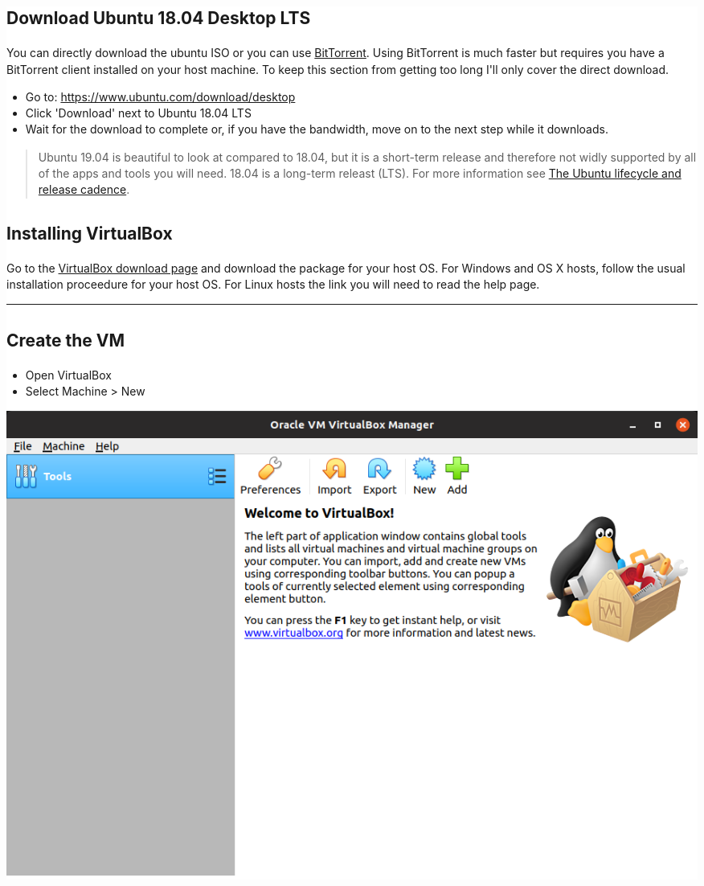 ## Download Ubuntu 18.04 Desktop LTS

You can directly download the ubuntu ISO or you can use [BitTorrent](https://en.wikipedia.org/wiki/BitTorrent). Using BitTorrent is much faster but requires you have a BitTorrent client installed on your host machine. To keep this section from getting too long I'll only cover the direct download.

- Go to: https://www.ubuntu.com/download/desktop
- Click 'Download' next to Ubuntu 18.04 LTS
- Wait for the download to complete or, if you have the bandwidth, move on to the next step while it downloads.

> Ubuntu 19.04 is beautiful to look at compared to 18.04, but it is a short-term release and therefore not widly supported by all of the apps and tools you will need. 18.04 is a long-term releast (LTS). For more information see [The Ubuntu lifecycle and release cadence](https://ubuntu.com/about/release-cycle).

## Installing VirtualBox
Go to the [VirtualBox download page](https://www.virtualbox.org/wiki/Downloads) and download the package for your host OS. For Windows and OS X hosts, follow the usual installation proceedure for your host OS. For Linux hosts the link you will need to read the help page.

<hr/>

## Create the VM
- Open VirtualBox
- Select Machine > New

![VirtualBox Initial Launch](virtualbox-initial-launch.png)
